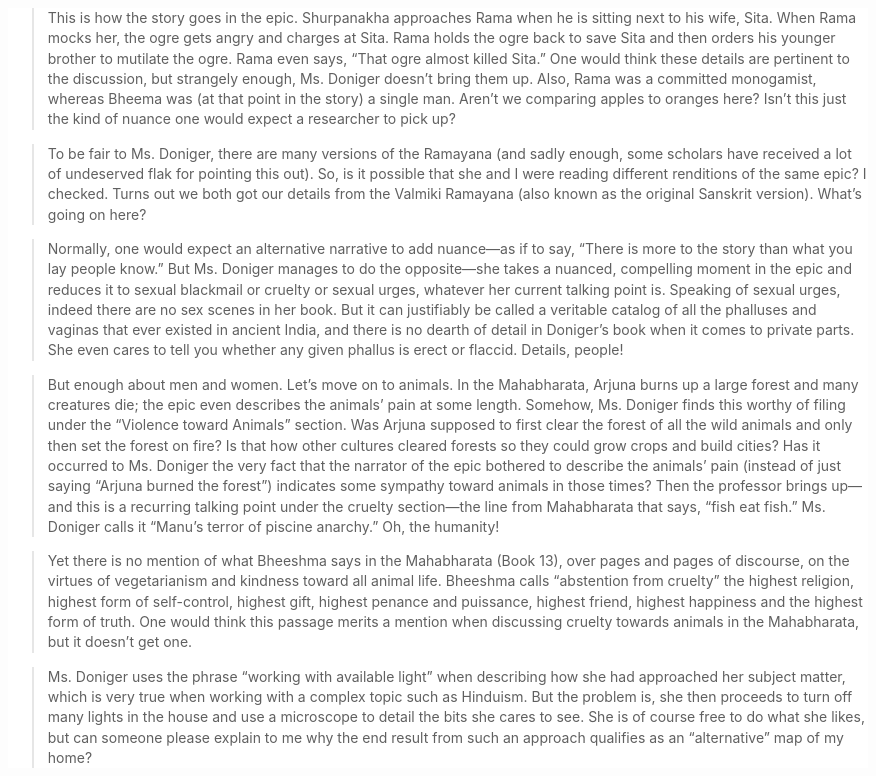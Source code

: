 > This is how the story goes in the epic. Shurpanakha approaches Rama when he is
> sitting next to his wife, Sita. When Rama mocks her, the ogre gets angry and
> charges at Sita. Rama holds the ogre back to save Sita and then orders his
> younger brother to mutilate the ogre. Rama even says, “That ogre almost killed
> Sita.” One would think these details are pertinent to the discussion, but
> strangely enough, Ms. Doniger doesn’t bring them up. Also, Rama was a
> committed monogamist, whereas Bheema was (at that point in the story) a single
> man. Aren’t we comparing apples to oranges here? Isn’t this just the kind of
> nuance one would expect a researcher to pick up?

> To be fair to Ms. Doniger, there are many versions of the Ramayana (and sadly
> enough, some scholars have received a lot of undeserved flak for pointing this
> out). So, is it possible that she and I were reading different renditions of
> the same epic? I checked. Turns out we both got our details from the Valmiki
> Ramayana (also known as the original Sanskrit version). What’s going on here?

> Normally, one would expect an alternative narrative to add nuance—as if to
> say, “There is more to the story than what you lay people know.” But Ms.
> Doniger manages to do the opposite—she takes a nuanced, compelling moment in
> the epic and reduces it to sexual blackmail or cruelty or sexual urges,
> whatever her current talking point is. Speaking of sexual urges, indeed there
> are no sex scenes in her book. But it can justifiably be called a veritable
> catalog of all the phalluses and vaginas that ever existed in ancient India,
> and there is no dearth of detail in Doniger’s book when it comes to private
> parts. She even cares to tell you whether any given phallus is erect or
> flaccid. Details, people!

> But enough about men and women. Let’s move on to animals. In the Mahabharata,
> Arjuna burns up a large forest and many creatures die; the epic even describes
> the animals’ pain at some length. Somehow, Ms. Doniger finds this worthy of
> filing under the “Violence toward Animals” section. Was Arjuna supposed to
> first clear the forest of all the wild animals and only then set the forest on
> fire? Is that how other cultures cleared forests so they could grow crops and
> build cities? Has it occurred to Ms. Doniger the very fact that the narrator
> of the epic bothered to describe the animals’ pain (instead of just saying
> “Arjuna burned the forest”) indicates some sympathy toward animals in those
> times? Then the professor brings up—and this is a recurring talking point
> under the cruelty section—the line from Mahabharata that says, “fish eat
> fish.” Ms. Doniger calls it “Manu’s terror of piscine anarchy.” Oh, the
> humanity!

> Yet there is no mention of what Bheeshma says in the Mahabharata (Book 13),
> over pages and pages of discourse, on the virtues of vegetarianism and
> kindness toward all animal life. Bheeshma calls “abstention from cruelty” the
> highest religion, highest form of self-control, highest gift, highest penance
> and puissance, highest friend, highest happiness and the highest form of
> truth. One would think this passage merits a mention when discussing cruelty
> towards animals in the Mahabharata, but it doesn’t get one.

> Ms. Doniger uses the phrase “working with available light” when describing how
> she had approached her subject matter, which is very true when working with a
> complex topic such as Hinduism. But the problem is, she then proceeds to turn
> off many lights in the house and use a microscope to detail the bits she cares
> to see. She is of course free to do what she likes, but can someone please
> explain to me why the end result from such an approach qualifies as an
> “alternative” map of my home?
